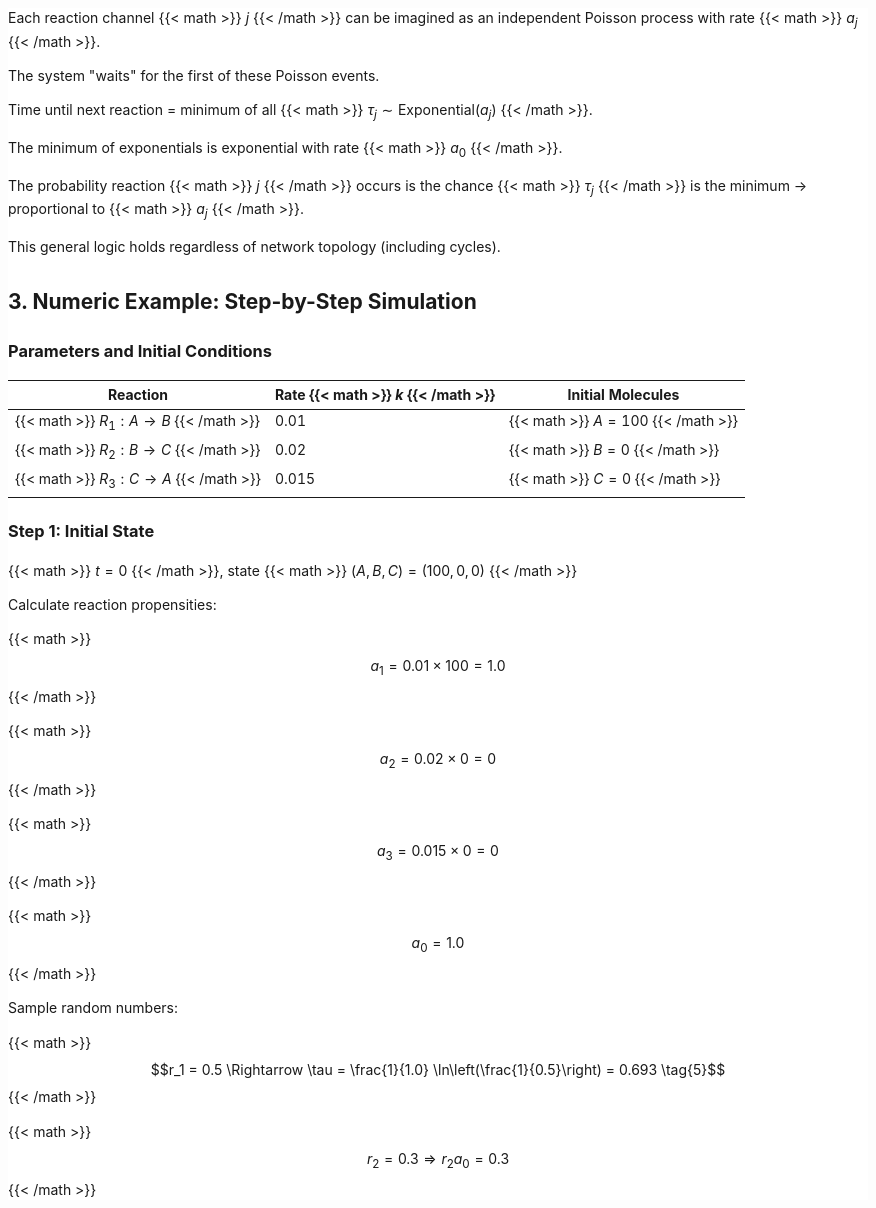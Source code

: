 Each reaction channel {{< math >}} $j$ {{< /math >}} can be imagined as an independent Poisson process with rate {{< math >}} $a_j$ {{< /math >}}.

The system "waits" for the first of these Poisson events.

Time until next reaction = minimum of all {{< math >}} $\tau_j \sim \text{Exponential}(a_j)$ {{< /math >}}.

The minimum of exponentials is exponential with rate {{< math >}} $a_0$ {{< /math >}}.

The probability reaction {{< math >}} $j$ {{< /math >}} occurs is the chance {{< math >}} $\tau_j$ {{< /math >}} is the minimum → proportional to {{< math >}} $a_j$ {{< /math >}}.

This general logic holds regardless of network topology (including cycles).

## 3. Numeric Example: Step-by-Step Simulation

### Parameters and Initial Conditions

| Reaction | Rate {{< math >}} $k$ {{< /math >}} | Initial Molecules |
|----------|-------------------------------------|-------------------|
| {{< math >}} $R_1: A \rightarrow B$ {{< /math >}} | 0.01 | {{< math >}} $A = 100$ {{< /math >}} |
| {{< math >}} $R_2: B \rightarrow C$ {{< /math >}} | 0.02 | {{< math >}} $B = 0$ {{< /math >}} |
| {{< math >}} $R_3: C \rightarrow A$ {{< /math >}} | 0.015 | {{< math >}} $C = 0$ {{< /math >}} |

### Step 1: Initial State

{{< math >}} $t = 0$ {{< /math >}}, state {{< math >}} $(A,B,C) = (100,0,0)$ {{< /math >}}

Calculate reaction propensities:

{{< math >}} 
$$a_1 = 0.01 \times 100 = 1.0 \tag{1}$$
{{< /math >}}

{{< math >}} 
$$a_2 = 0.02 \times 0 = 0 \tag{2}$$
{{< /math >}}

{{< math >}} 
$$a_3 = 0.015 \times 0 = 0 \tag{3}$$
{{< /math >}}

{{< math >}} 
$$a_0 = 1.0 \tag{4}$$
{{< /math >}}

Sample random numbers:

{{< math >}} 
$$r_1 = 0.5 \Rightarrow \tau = \frac{1}{1.0} \ln\left(\frac{1}{0.5}\right) = 0.693 \tag{5}$$
{{< /math >}}

{{< math >}} 
$$r_2 = 0.3 \Rightarrow r_2 a_0 = 0.3 \tag{6}$$
{{< /math >}}
